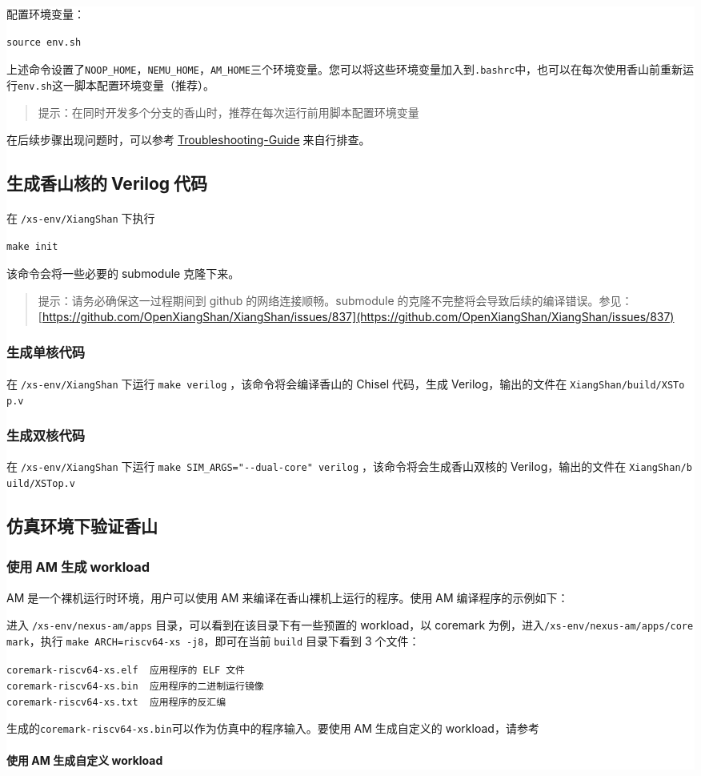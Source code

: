 
配置环境变量：
```shell
source env.sh
```


上述命令设置了`NOOP_HOME`，`NEMU_HOME`，`AM_HOME`三个环境变量。您可以将这些环境变量加入到`.bashrc`中，也可以在每次使用香山前重新运行`env.sh`这一脚本配置环境变量（推荐）。
> 提示：在同时开发多个分支的香山时，推荐在每次运行前用脚本配置环境变量

在后续步骤出现问题时，可以参考 [Troubleshooting-Guide](https://github.com/OpenXiangShan/XiangShan/wiki/Troubleshooting-Guide) 来自行排查。

## 生成香山核的 Verilog 代码


在 `/xs-env/XiangShan` 下执行 
```shell
make init
```
该命令会将一些必要的 submodule 克隆下来。
> 提示：请务必确保这一过程期间到 github 的网络连接顺畅。submodule 的克隆不完整将会导致后续的编译错误。参见：[https://github.com/OpenXiangShan/XiangShan/issues/837](https://github.com/OpenXiangShan/XiangShan/issues/837)

### 生成单核代码


在 `/xs-env/XiangShan` 下运行 `make verilog` ，该命令将会编译香山的 Chisel 代码，生成 Verilog，输出的文件在 `XiangShan/build/XSTop.v`


### 生成双核代码


在 `/xs-env/XiangShan` 下运行 `make SIM_ARGS="--dual-core" verilog` ，该命令将会生成香山双核的 Verilog，输出的文件在 `XiangShan/build/XSTop.v`

## 仿真环境下验证香山

### 使用 AM 生成 workload

AM 是一个裸机运行时环境，用户可以使用 AM 来编译在香山裸机上运行的程序。使用 AM 编译程序的示例如下：

进入 `/xs-env/nexus-am/apps` 目录，可以看到在该目录下有一些预置的 workload，以 coremark 为例，进入`/xs-env/nexus-am/apps/coremark`，执行 `make ARCH=riscv64-xs -j8`，即可在当前 `build` 目录下看到 3 个文件：

```shell
coremark-riscv64-xs.elf  应用程序的 ELF 文件
coremark-riscv64-xs.bin  应用程序的二进制运行镜像
coremark-riscv64-xs.txt  应用程序的反汇编
```

生成的`coremark-riscv64-xs.bin`可以作为仿真中的程序输入。要使用 AM 生成自定义的 workload，请参考

#### 使用 AM 生成自定义 workload
